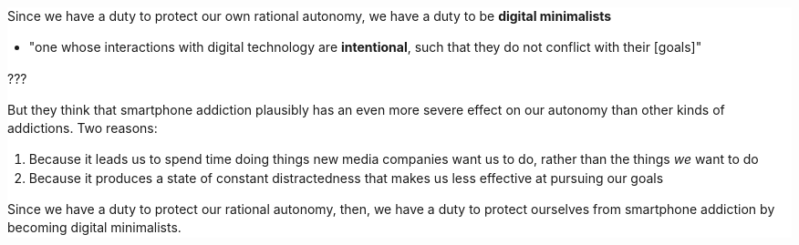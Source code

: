 Since we have a duty to protect our own rational autonomy, we have a duty to be **digital minimalists**

- "one whose interactions with digital technology are **intentional**, such that they do not conflict with their [goals]"

???

But they think that smartphone addiction plausibly has an even more severe effect on our autonomy than other kinds of addictions. Two reasons:

1. Because it leads us to spend time doing things new media companies want us to do, rather than the things *we* want to do
2. Because it produces a state of constant distractedness that makes us less effective at pursuing our goals

Since we have a duty to protect our rational autonomy, then, we have a duty to protect ourselves from smartphone addiction by becoming digital minimalists.
